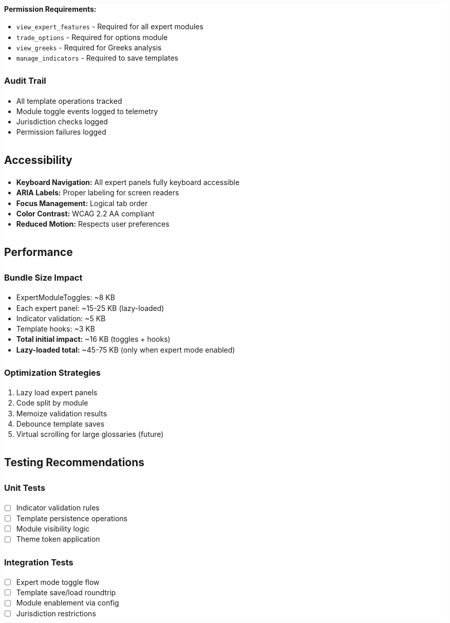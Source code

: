 **Permission Requirements:**
- `view_expert_features` - Required for all expert modules
- `trade_options` - Required for options module
- `view_greeks` - Required for Greeks analysis
- `manage_indicators` - Required to save templates

### Audit Trail

- All template operations tracked
- Module toggle events logged to telemetry
- Jurisdiction checks logged
- Permission failures logged

## Accessibility

- **Keyboard Navigation:** All expert panels fully keyboard accessible
- **ARIA Labels:** Proper labeling for screen readers
- **Focus Management:** Logical tab order
- **Color Contrast:** WCAG 2.2 AA compliant
- **Reduced Motion:** Respects user preferences

## Performance

### Bundle Size Impact

- ExpertModuleToggles: ~8 KB
- Each expert panel: ~15-25 KB (lazy-loaded)
- Indicator validation: ~5 KB
- Template hooks: ~3 KB
- **Total initial impact:** ~16 KB (toggles + hooks)
- **Lazy-loaded total:** ~45-75 KB (only when expert mode enabled)

### Optimization Strategies

1. Lazy load expert panels
2. Code split by module
3. Memoize validation results
4. Debounce template saves
5. Virtual scrolling for large glossaries (future)

## Testing Recommendations

### Unit Tests
- [ ] Indicator validation rules
- [ ] Template persistence operations
- [ ] Module visibility logic
- [ ] Theme token application

### Integration Tests
- [ ] Expert mode toggle flow
- [ ] Template save/load roundtrip
- [ ] Module enablement via config
- [ ] Jurisdiction restrictions

